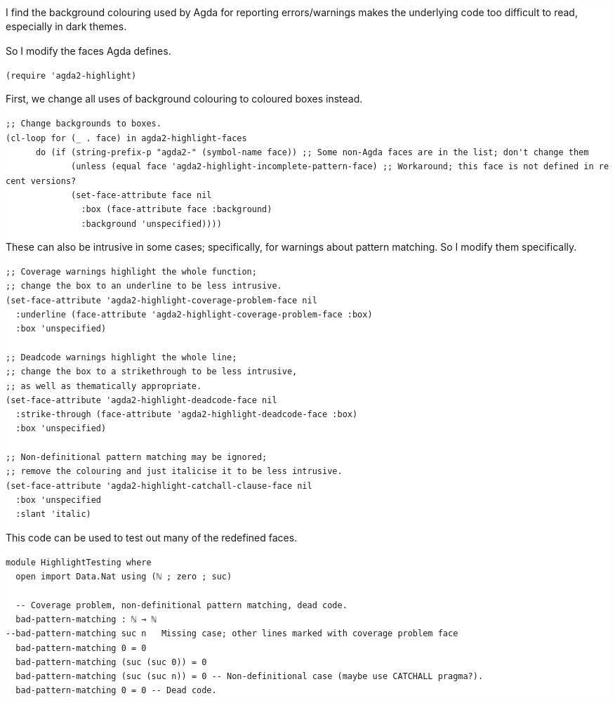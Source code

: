 I find the background colouring used by Agda for reporting
errors/warnings makes the underlying code too difficult
to read, especially in dark themes.

So I modify the faces Agda defines.

    (require 'agda2-highlight)

First, we change all uses of background colouring to coloured boxes
instead.

    ;; Change backgrounds to boxes.
    (cl-loop for (_ . face) in agda2-highlight-faces
          do (if (string-prefix-p "agda2-" (symbol-name face)) ;; Some non-Agda faces are in the list; don't change them
                 (unless (equal face 'agda2-highlight-incomplete-pattern-face) ;; Workaround; this face is not defined in recent versions?
                 (set-face-attribute face nil
                   :box (face-attribute face :background)
                   :background 'unspecified))))

These can also be intrusive in some cases; specifically, for
warnings about pattern matching. So I modify them specifically.

    ;; Coverage warnings highlight the whole function;
    ;; change the box to an underline to be less intrusive.
    (set-face-attribute 'agda2-highlight-coverage-problem-face nil
      :underline (face-attribute 'agda2-highlight-coverage-problem-face :box)
      :box 'unspecified)
    
    ;; Deadcode warnings highlight the whole line;
    ;; change the box to a strikethrough to be less intrusive,
    ;; as well as thematically appropriate.
    (set-face-attribute 'agda2-highlight-deadcode-face nil
      :strike-through (face-attribute 'agda2-highlight-deadcode-face :box)
      :box 'unspecified)
    
    ;; Non-definitional pattern matching may be ignored;
    ;; remove the colouring and just italicise it to be less intrusive.
    (set-face-attribute 'agda2-highlight-catchall-clause-face nil
      :box 'unspecified
      :slant 'italic)

This code can be used to test out many of the redefined faces.

    module HighlightTesting where
      open import Data.Nat using (ℕ ; zero ; suc)
    
      -- Coverage problem, non-definitional pattern matching, dead code.
      bad-pattern-matching : ℕ → ℕ
    --bad-pattern-matching suc n   Missing case; other lines marked with coverage problem face
      bad-pattern-matching 0 = 0
      bad-pattern-matching (suc (suc 0)) = 0
      bad-pattern-matching (suc (suc n)) = 0 -- Non-definitional case (maybe use CATCHALL pragma?).
      bad-pattern-matching 0 = 0 -- Dead code.
    